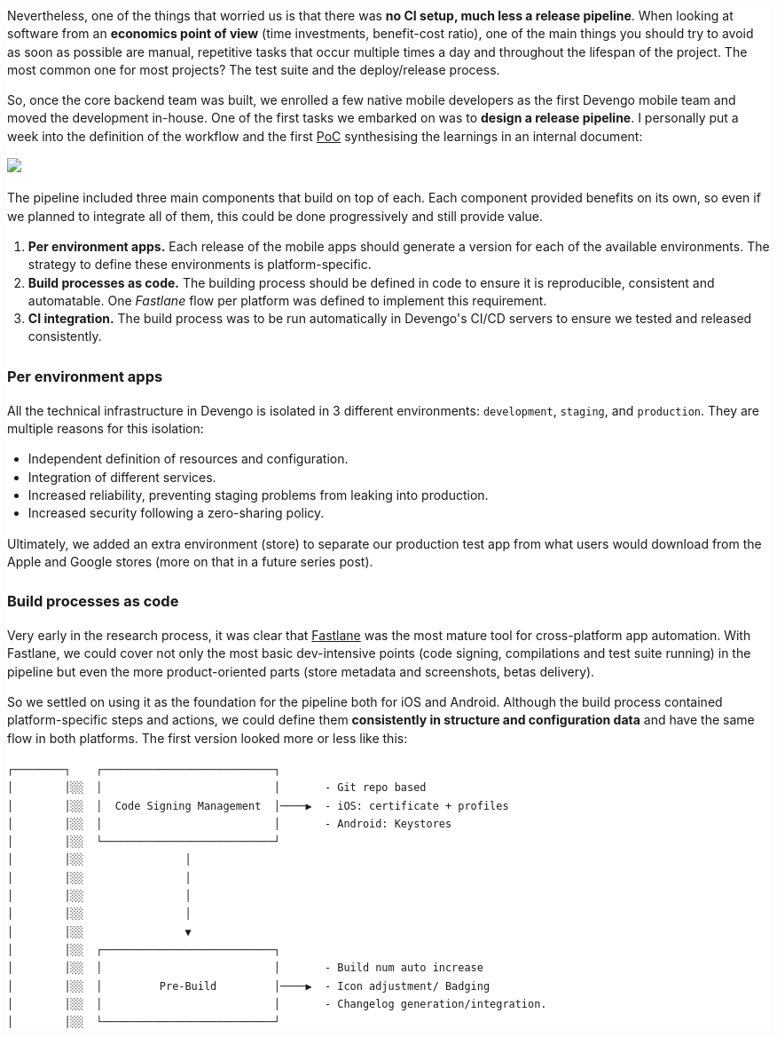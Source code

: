 Nevertheless, one of the things that worried us is that there was **no CI setup, much less a release pipeline**. When looking at software from an **economics point of view** (time investments, benefit-cost ratio), one of the main things you should try to avoid as soon as possible are manual, repetitive tasks that occur multiple times a day and throughout the lifespan of the project. The most common one for most projects? The test suite and the deploy/release process.

So, once the core backend team was built, we enrolled a few native mobile developers as the first Devengo mobile team and moved the development in-house. One of the first tasks we embarked on was to **design a release pipeline**. I personally put a week into the definition of the workflow and the first [PoC](https://www.wikiwand.com/en/Proof_of_concept) synthesising the learnings in an internal document:

![](https://aitor.is/images/sunsetting/document.png)

The pipeline included three main components that build on top of each. Each component provided benefits on its own, so even if we planned to integrate all of them, this could be done progressively and still provide value.

1. **Per environment apps.** Each release of the mobile apps should generate a version for each of the available environments. The strategy to define these environments is platform-specific.
2. **Build processes as code.** The building process should be defined in code to ensure it is reproducible, consistent and automatable. One _Fastlane_ flow per platform was defined to implement this requirement.
3. **CI integration.** The build process was to be run automatically in Devengo's CI/CD servers to ensure we tested and released consistently.

### Per environment apps

All the technical infrastructure in Devengo is isolated in 3 different environments: `development`, `staging`, and `production`. They are multiple reasons for this isolation:

- Independent definition of resources and configuration.
- Integration of different services.
- Increased reliability, preventing staging problems from leaking into production.
- Increased security following a zero-sharing policy.

Ultimately, we added an extra environment (store) to separate our production test app from what users would download from the Apple and Google stores (more on that in a future series post).

### Build processes as code

Very early in the research process, it was clear that [Fastlane](https://fastlane.tools/) was the most mature tool for cross-platform app automation. With Fastlane, we could cover not only the most basic dev-intensive points (code signing, compilations and test suite running) in the pipeline but even the more product-oriented parts (store metadata and screenshots, betas delivery).

So we settled on using it as the foundation for the pipeline both for iOS and Android. Although the build process contained platform-specific steps and actions, we could define them **consistently in structure and configuration data** and have the same flow in both platforms. The first version looked more or less like this:

```
┌────────┐    ┌───────────────────────────┐
│        │░░  │                           │       - Git repo based
│        │░░  │  Code Signing Management  │────▶  - iOS: certificate + profiles
│        │░░  │                           │       - Android: Keystores
│        │░░  └───────────────────────────┘
│        │░░                │
│        │░░                │
│        │░░                │
│        │░░                │
│        │░░                ▼
│        │░░  ┌───────────────────────────┐
│        │░░  │                           │       - Build num auto increase
│        │░░  │         Pre-Build         │────▶  - Icon adjustment/ Badging
│        │░░  │                           │       - Changelog generation/integration.
│        │░░  └───────────────────────────┘
```